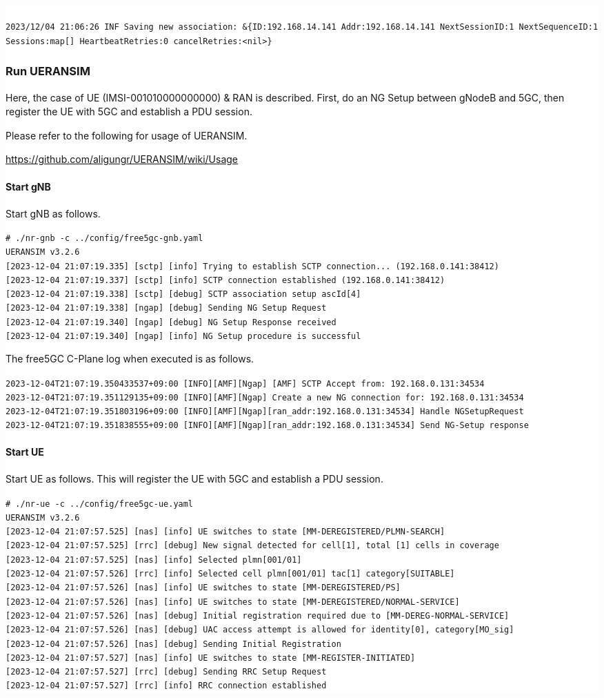 ```

2023/12/04 21:06:26 INF Saving new association: &{ID:192.168.14.141 Addr:192.168.14.141 NextSessionID:1 NextSequenceID:1 Sessions:map[] HeartbeatRetries:0 cancelRetries:<nil>}
```

<a id="run_ueran"></a>

### Run UERANSIM

Here, the case of UE (IMSI-001010000000000) & RAN is described.
First, do an NG Setup between gNodeB and 5GC, then register the UE with 5GC and establish a PDU session.

Please refer to the following for usage of UERANSIM.

https://github.com/aligungr/UERANSIM/wiki/Usage


<a id="start_gnb"></a>

#### Start gNB

Start gNB as follows.
```
# ./nr-gnb -c ../config/free5gc-gnb.yaml
UERANSIM v3.2.6
[2023-12-04 21:07:19.335] [sctp] [info] Trying to establish SCTP connection... (192.168.0.141:38412)
[2023-12-04 21:07:19.337] [sctp] [info] SCTP connection established (192.168.0.141:38412)
[2023-12-04 21:07:19.338] [sctp] [debug] SCTP association setup ascId[4]
[2023-12-04 21:07:19.338] [ngap] [debug] Sending NG Setup Request
[2023-12-04 21:07:19.340] [ngap] [debug] NG Setup Response received
[2023-12-04 21:07:19.340] [ngap] [info] NG Setup procedure is successful
```
The free5GC C-Plane log when executed is as follows.
```
2023-12-04T21:07:19.350433537+09:00 [INFO][AMF][Ngap] [AMF] SCTP Accept from: 192.168.0.131:34534
2023-12-04T21:07:19.351129135+09:00 [INFO][AMF][Ngap] Create a new NG connection for: 192.168.0.131:34534
2023-12-04T21:07:19.351803196+09:00 [INFO][AMF][Ngap][ran_addr:192.168.0.131:34534] Handle NGSetupRequest
2023-12-04T21:07:19.351838555+09:00 [INFO][AMF][Ngap][ran_addr:192.168.0.131:34534] Send NG-Setup response
```

<a id="start_ue"></a>

#### Start UE

Start UE as follows. This will register the UE with 5GC and establish a PDU session.
```
# ./nr-ue -c ../config/free5gc-ue.yaml
UERANSIM v3.2.6
[2023-12-04 21:07:57.525] [nas] [info] UE switches to state [MM-DEREGISTERED/PLMN-SEARCH]
[2023-12-04 21:07:57.525] [rrc] [debug] New signal detected for cell[1], total [1] cells in coverage
[2023-12-04 21:07:57.525] [nas] [info] Selected plmn[001/01]
[2023-12-04 21:07:57.526] [rrc] [info] Selected cell plmn[001/01] tac[1] category[SUITABLE]
[2023-12-04 21:07:57.526] [nas] [info] UE switches to state [MM-DEREGISTERED/PS]
[2023-12-04 21:07:57.526] [nas] [info] UE switches to state [MM-DEREGISTERED/NORMAL-SERVICE]
[2023-12-04 21:07:57.526] [nas] [debug] Initial registration required due to [MM-DEREG-NORMAL-SERVICE]
[2023-12-04 21:07:57.526] [nas] [debug] UAC access attempt is allowed for identity[0], category[MO_sig]
[2023-12-04 21:07:57.526] [nas] [debug] Sending Initial Registration
[2023-12-04 21:07:57.527] [nas] [info] UE switches to state [MM-REGISTER-INITIATED]
[2023-12-04 21:07:57.527] [rrc] [debug] Sending RRC Setup Request
[2023-12-04 21:07:57.527] [rrc] [info] RRC connection established
```
